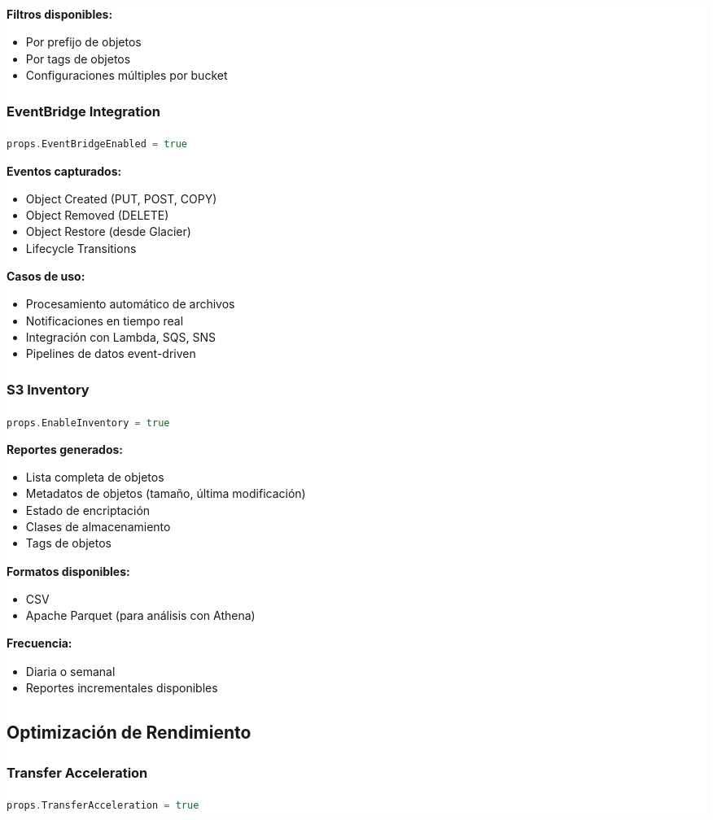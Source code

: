 **Filtros disponibles:**

- Por prefijo de objetos
- Por tags de objetos
- Configuraciones múltiples por bucket

### EventBridge Integration

```go
props.EventBridgeEnabled = true
```

**Eventos capturados:**

- Object Created (PUT, POST, COPY)
- Object Removed (DELETE)
- Object Restore (desde Glacier)
- Lifecycle Transitions

**Casos de uso:**

- Procesamiento automático de archivos
- Notificaciones en tiempo real
- Integración con Lambda, SQS, SNS
- Pipelines de datos event-driven

### S3 Inventory

```go
props.EnableInventory = true
```

**Reportes generados:**

- Lista completa de objetos
- Metadatos de objetos (tamaño, última modificación)
- Estado de encriptación
- Clases de almacenamiento
- Tags de objetos

**Formatos disponibles:**

- CSV
- Apache Parquet (para análisis con Athena)

**Frecuencia:**

- Diaria o semanal
- Reportes incrementales disponibles

## Optimización de Rendimiento

### Transfer Acceleration

```go
props.TransferAcceleration = true
```
